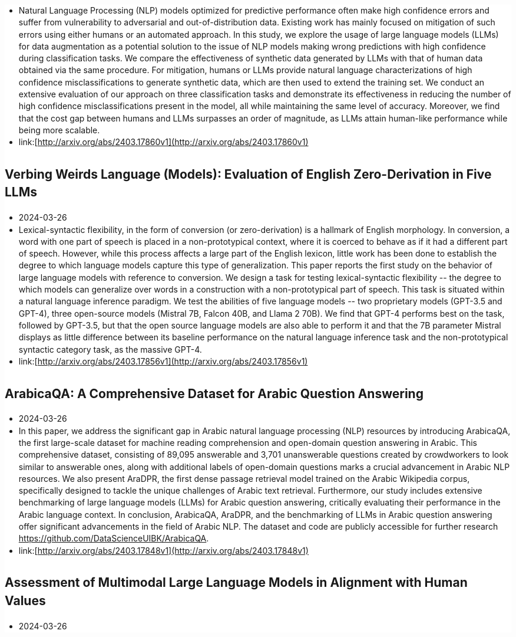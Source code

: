   * Natural Language Processing (NLP) models optimized for predictive performance often make high confidence errors and suffer from vulnerability to adversarial and out-of-distribution data. Existing work has mainly focused on mitigation of such errors using either humans or an automated approach. In this study, we explore the usage of large language models (LLMs) for data augmentation as a potential solution to the issue of NLP models making wrong predictions with high confidence during classification tasks. We compare the effectiveness of synthetic data generated by LLMs with that of human data obtained via the same procedure. For mitigation, humans or LLMs provide natural language characterizations of high confidence misclassifications to generate synthetic data, which are then used to extend the training set. We conduct an extensive evaluation of our approach on three classification tasks and demonstrate its effectiveness in reducing the number of high confidence misclassifications present in the model, all while maintaining the same level of accuracy. Moreover, we find that the cost gap between humans and LLMs surpasses an order of magnitude, as LLMs attain human-like performance while being more scalable. 
 * link:[http://arxiv.org/abs/2403.17860v1](http://arxiv.org/abs/2403.17860v1) 
## Verbing Weirds Language (Models): Evaluation of English Zero-Derivation   in Five LLMs 
  * 2024-03-26  
  * Lexical-syntactic flexibility, in the form of conversion (or zero-derivation) is a hallmark of English morphology. In conversion, a word with one part of speech is placed in a non-prototypical context, where it is coerced to behave as if it had a different part of speech. However, while this process affects a large part of the English lexicon, little work has been done to establish the degree to which language models capture this type of generalization. This paper reports the first study on the behavior of large language models with reference to conversion. We design a task for testing lexical-syntactic flexibility -- the degree to which models can generalize over words in a construction with a non-prototypical part of speech. This task is situated within a natural language inference paradigm. We test the abilities of five language models -- two proprietary models (GPT-3.5 and GPT-4), three open-source models (Mistral 7B, Falcon 40B, and Llama 2 70B). We find that GPT-4 performs best on the task, followed by GPT-3.5, but that the open source language models are also able to perform it and that the 7B parameter Mistral displays as little difference between its baseline performance on the natural language inference task and the non-prototypical syntactic category task, as the massive GPT-4. 
 * link:[http://arxiv.org/abs/2403.17856v1](http://arxiv.org/abs/2403.17856v1) 
## ArabicaQA: A Comprehensive Dataset for Arabic Question Answering 
  * 2024-03-26  
  * In this paper, we address the significant gap in Arabic natural language processing (NLP) resources by introducing ArabicaQA, the first large-scale dataset for machine reading comprehension and open-domain question answering in Arabic. This comprehensive dataset, consisting of 89,095 answerable and 3,701 unanswerable questions created by crowdworkers to look similar to answerable ones, along with additional labels of open-domain questions marks a crucial advancement in Arabic NLP resources. We also present AraDPR, the first dense passage retrieval model trained on the Arabic Wikipedia corpus, specifically designed to tackle the unique challenges of Arabic text retrieval. Furthermore, our study includes extensive benchmarking of large language models (LLMs) for Arabic question answering, critically evaluating their performance in the Arabic language context. In conclusion, ArabicaQA, AraDPR, and the benchmarking of LLMs in Arabic question answering offer significant advancements in the field of Arabic NLP. The dataset and code are publicly accessible for further research https://github.com/DataScienceUIBK/ArabicaQA. 
 * link:[http://arxiv.org/abs/2403.17848v1](http://arxiv.org/abs/2403.17848v1) 
## Assessment of Multimodal Large Language Models in Alignment with Human   Values 
  * 2024-03-26  